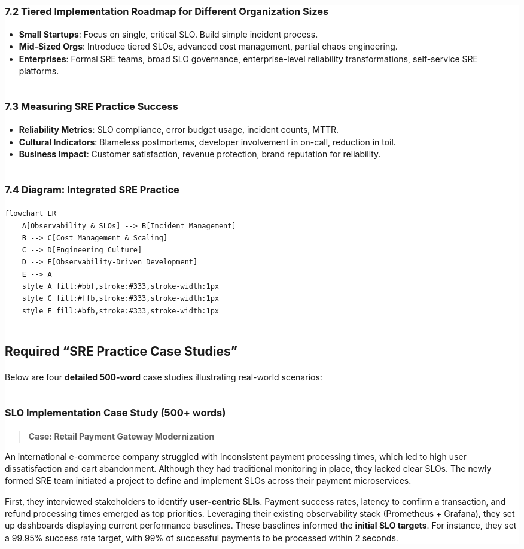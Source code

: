 ### **7.2 Tiered Implementation Roadmap for Different Organization Sizes**
- **Small Startups**: Focus on single, critical SLO. Build simple incident process.  
- **Mid-Sized Orgs**: Introduce tiered SLOs, advanced cost management, partial chaos engineering.  
- **Enterprises**: Formal SRE teams, broad SLO governance, enterprise-level reliability transformations, self-service SRE platforms.

---

### **7.3 Measuring SRE Practice Success**
- **Reliability Metrics**: SLO compliance, error budget usage, incident counts, MTTR.  
- **Cultural Indicators**: Blameless postmortems, developer involvement in on-call, reduction in toil.  
- **Business Impact**: Customer satisfaction, revenue protection, brand reputation for reliability.

---

### **7.4 Diagram: Integrated SRE Practice**

```mermaid
flowchart LR
    A[Observability & SLOs] --> B[Incident Management]
    B --> C[Cost Management & Scaling]
    C --> D[Engineering Culture]
    D --> E[Observability-Driven Development]
    E --> A
    style A fill:#bbf,stroke:#333,stroke-width:1px
    style C fill:#ffb,stroke:#333,stroke-width:1px
    style E fill:#bfb,stroke:#333,stroke-width:1px
```

---

## **Required “SRE Practice Case Studies”**

Below are four **detailed 500-word** case studies illustrating real-world scenarios:

---

### **SLO Implementation Case Study (500+ words)**

> **Case: Retail Payment Gateway Modernization**

An international e-commerce company struggled with inconsistent payment processing times, which led to high user dissatisfaction and cart abandonment. Although they had traditional monitoring in place, they lacked clear SLOs. The newly formed SRE team initiated a project to define and implement SLOs across their payment microservices.

First, they interviewed stakeholders to identify **user-centric SLIs**. Payment success rates, latency to confirm a transaction, and refund processing times emerged as top priorities. Leveraging their existing observability stack (Prometheus + Grafana), they set up dashboards displaying current performance baselines. These baselines informed the **initial SLO targets**. For instance, they set a 99.95% success rate target, with 99% of successful payments to be processed within 2 seconds.  
